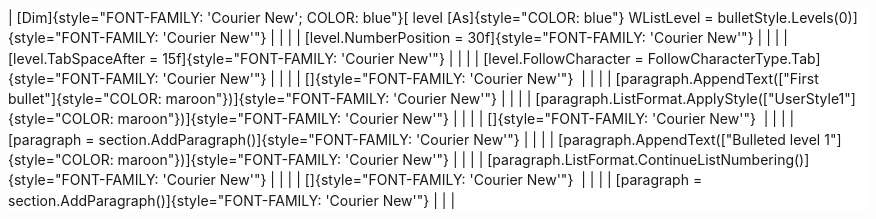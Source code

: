 | [Dim]{style="FONT-FAMILY: 'Courier New'; COLOR: blue"}[ level [As]{style="COLOR: blue"} WListLevel = bulletStyle.Levels(0)]{style="FONT-FAMILY: 'Courier New'"}                                                             |
|                                                                                                                                                                                                                             |
| [level.NumberPosition = 30f]{style="FONT-FAMILY: 'Courier New'"}                                                                                                                                                            |
|                                                                                                                                                                                                                             |
| [level.TabSpaceAfter = 15f]{style="FONT-FAMILY: 'Courier New'"}                                                                                                                                                             |
|                                                                                                                                                                                                                             |
| [level.FollowCharacter = FollowCharacterType.Tab]{style="FONT-FAMILY: 'Courier New'"}                                                                                                                                       |
|                                                                                                                                                                                                                             |
| []{style="FONT-FAMILY: 'Courier New'"}                                                                                                                                                                                      |
|                                                                                                                                                                                                                             |
| [paragraph.AppendText([\"First bullet\"]{style="COLOR: maroon"})]{style="FONT-FAMILY: 'Courier New'"}                                                                                                                       |
|                                                                                                                                                                                                                             |
| [paragraph.ListFormat.ApplyStyle([\"UserStyle1\"]{style="COLOR: maroon"})]{style="FONT-FAMILY: 'Courier New'"}                                                                                                              |
|                                                                                                                                                                                                                             |
| []{style="FONT-FAMILY: 'Courier New'"}                                                                                                                                                                                      |
|                                                                                                                                                                                                                             |
| [paragraph = section.AddParagraph()]{style="FONT-FAMILY: 'Courier New'"}                                                                                                                                                    |
|                                                                                                                                                                                                                             |
| [paragraph.AppendText([\"Bulleted level 1\"]{style="COLOR: maroon"})]{style="FONT-FAMILY: 'Courier New'"}                                                                                                                   |
|                                                                                                                                                                                                                             |
| [paragraph.ListFormat.ContinueListNumbering()]{style="FONT-FAMILY: 'Courier New'"}                                                                                                                                          |
|                                                                                                                                                                                                                             |
| []{style="FONT-FAMILY: 'Courier New'"}                                                                                                                                                                                      |
|                                                                                                                                                                                                                             |
| [paragraph = section.AddParagraph()]{style="FONT-FAMILY: 'Courier New'"}                                                                                                                                                    |
|                                                                                                                                                                                                                             |